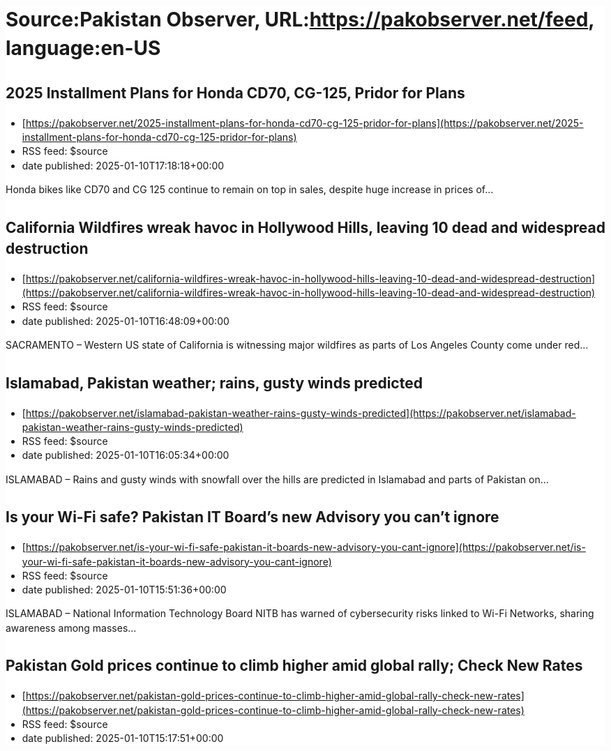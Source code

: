 # Source:Pakistan Observer, URL:https://pakobserver.net/feed, language:en-US

## 2025 Installment Plans for Honda CD70, CG-125, Pridor for Plans
 - [https://pakobserver.net/2025-installment-plans-for-honda-cd70-cg-125-pridor-for-plans](https://pakobserver.net/2025-installment-plans-for-honda-cd70-cg-125-pridor-for-plans)
 - RSS feed: $source
 - date published: 2025-01-10T17:18:18+00:00

Honda bikes like CD70 and CG 125 continue to remain on top in sales, despite huge increase in prices of…

## California Wildfires wreak havoc in Hollywood Hills, leaving 10 dead and widespread destruction
 - [https://pakobserver.net/california-wildfires-wreak-havoc-in-hollywood-hills-leaving-10-dead-and-widespread-destruction](https://pakobserver.net/california-wildfires-wreak-havoc-in-hollywood-hills-leaving-10-dead-and-widespread-destruction)
 - RSS feed: $source
 - date published: 2025-01-10T16:48:09+00:00

SACRAMENTO – Western US state of California is witnessing major wildfires as parts of Los Angeles County come under red…

## Islamabad, Pakistan weather; rains, gusty winds predicted
 - [https://pakobserver.net/islamabad-pakistan-weather-rains-gusty-winds-predicted](https://pakobserver.net/islamabad-pakistan-weather-rains-gusty-winds-predicted)
 - RSS feed: $source
 - date published: 2025-01-10T16:05:34+00:00

ISLAMABAD – Rains and gusty winds with snowfall over the hills are predicted in Islamabad and parts of Pakistan on…

## Is your Wi-Fi safe? Pakistan IT Board’s new Advisory you can’t ignore
 - [https://pakobserver.net/is-your-wi-fi-safe-pakistan-it-boards-new-advisory-you-cant-ignore](https://pakobserver.net/is-your-wi-fi-safe-pakistan-it-boards-new-advisory-you-cant-ignore)
 - RSS feed: $source
 - date published: 2025-01-10T15:51:36+00:00

ISLAMABAD – National Information Technology Board NITB has warned of cybersecurity risks linked to Wi-Fi Networks, sharing awareness among masses…

## Pakistan Gold prices continue to climb higher amid global rally; Check New Rates
 - [https://pakobserver.net/pakistan-gold-prices-continue-to-climb-higher-amid-global-rally-check-new-rates](https://pakobserver.net/pakistan-gold-prices-continue-to-climb-higher-amid-global-rally-check-new-rates)
 - RSS feed: $source
 - date published: 2025-01-10T15:17:51+00:00
